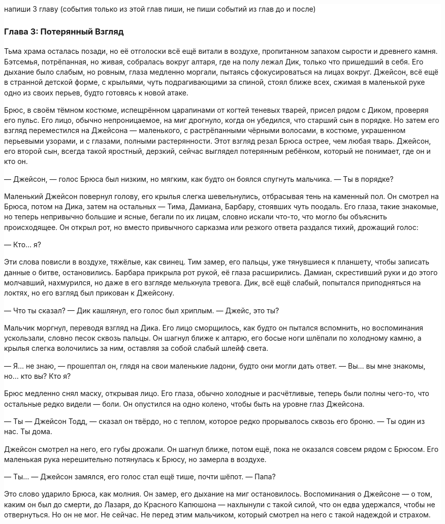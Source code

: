 напиши 3 главу (события только из этой глав пиши, не пиши событий из глав до и после)

### Глава 3: Потерянный Взгляд

Тьма храма осталась позади, но её отголоски всё ещё витали в воздухе, пропитанном запахом сырости и древнего камня. Бэтсемья, потрёпанная, но живая, собралась вокруг алтаря, где на полу лежал Дик, только что пришедший в себя. Его дыхание было слабым, но ровным, глаза медленно моргали, пытаясь сфокусироваться на лицах вокруг. Джейсон, всё ещё в странной детской форме, с крыльями, чуть подрагивающими за спиной, стоял ближе всех, сжимая в маленькой руке одно из своих перьев, будто готовясь к новой атаке.

Брюс, в своём тёмном костюме, испещрённом царапинами от когтей теневых тварей, присел рядом с Диком, проверяя его пульс. Его лицо, обычно непроницаемое, на миг дрогнуло, когда он убедился, что старший сын в порядке. Но затем его взгляд переместился на Джейсона — маленького, с растрёпанными чёрными волосами, в костюме, украшенном перьевыми узорами, и с глазами, полными растерянности. Этот взгляд резал Брюса острее, чем любая тварь. Джейсон, его второй сын, всегда такой яростный, дерзкий, сейчас выглядел потерянным ребёнком, который не понимает, где он и кто он.

— Джейсон, — голос Брюса был низким, но мягким, как будто он боялся спугнуть мальчика. — Ты в порядке?

Маленький Джейсон повернул голову, его крылья слегка шевельнулись, отбрасывая тень на каменный пол. Он смотрел на Брюса, потом на Дика, затем на остальных — Тима, Дамиана, Барбару, стоявших чуть поодаль. Его глаза, такие знакомые, но теперь непривычно большие и ясные, бегали по их лицам, словно искали что-то, что могло бы объяснить происходящее. Он открыл рот, но вместо привычного сарказма или резкого ответа раздался тихий, дрожащий голос:

— Кто… я?

Эти слова повисли в воздухе, тяжёлые, как свинец. Тим замер, его пальцы, уже тянувшиеся к планшету, чтобы записать данные о битве, остановились. Барбара прикрыла рот рукой, её глаза расширились. Дамиан, скрестивший руки и до этого молчавший, нахмурился, но даже в его взгляде мелькнула тревога. Дик, всё ещё слабый, попытался приподняться на локтях, но его взгляд был прикован к Джейсону.

— Что ты сказал? — Дик кашлянул, его голос был хриплым. — Джейс, это ты?

Мальчик моргнул, переводя взгляд на Дика. Его лицо сморщилось, как будто он пытался вспомнить, но воспоминания ускользали, словно песок сквозь пальцы. Он шагнул ближе к алтарю, его босые ноги шлёпали по холодному камню, а крылья слегка волочились за ним, оставляя за собой слабый шлейф света.

— Я… не знаю, — прошептал он, глядя на свои маленькие ладони, будто они могли дать ответ. — Вы… вы мне знакомы, но… кто вы? Кто я?

Брюс медленно снял маску, открывая лицо. Его глаза, обычно холодные и расчётливые, теперь были полны чего-то, что остальные редко видели — боли. Он опустился на одно колено, чтобы быть на уровне глаз Джейсона.

— Ты — Джейсон Тодд, — сказал он твёрдо, но с теплом, которое редко прорывалось сквозь его броню. — Ты один из нас. Ты дома.

Джейсон смотрел на него, его губы дрожали. Он шагнул ближе, потом ещё, пока не оказался совсем рядом с Брюсом. Его маленькая рука нерешительно потянулась к Брюсу, но замерла в воздухе.

— Ты… — Джейсон замялся, его голос стал ещё тише, почти шёпот. — Папа?

Это слово ударило Брюса, как молния. Он замер, его дыхание на миг остановилось. Воспоминания о Джейсоне — о том, каким он был до смерти, до Лазаря, до Красного Капюшона — нахлынули с такой силой, что он едва удержался, чтобы не отвернуться. Но он не мог. Не сейчас. Не перед этим мальчиком, который смотрел на него с такой надеждой и страхом.
